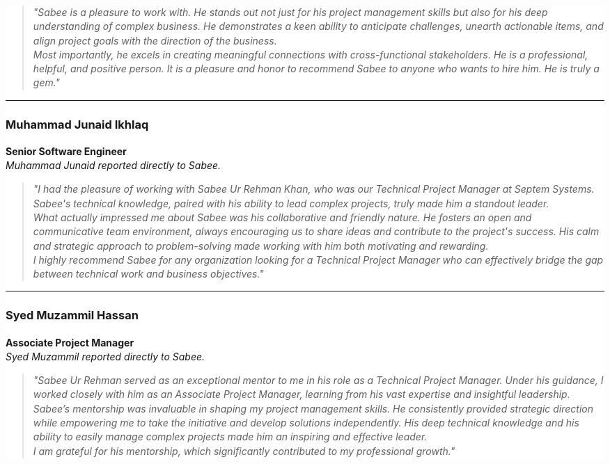 > _"Sabee is a pleasure to work with. He stands out not just for his project management skills but also for his deep understanding of complex business. He demonstrates a keen ability to anticipate challenges, unearth actionable items, and align project goals with the direction of the business._  
> _Most importantly, he excels in creating meaningful connections with cross-functional stakeholders. He is a professional, helpful, and positive person. It is a pleasure and honor to recommend Sabee to anyone who wants to hire him. He is truly a gem."_

---

### Muhammad Junaid Ikhlaq  
**Senior Software Engineer**  
_Muhammad Junaid reported directly to Sabee._  

> _"I had the pleasure of working with Sabee Ur Rehman Khan, who was our Technical Project Manager at Septem Systems. Sabee's technical knowledge, paired with his ability to lead complex projects, truly made him a standout leader._  
> _What actually impressed me about Sabee was his collaborative and friendly nature. He fosters an open and communicative team environment, always encouraging us to share ideas and contribute to the project's success. His calm and strategic approach to problem-solving made working with him both motivating and rewarding._  
> _I highly recommend Sabee for any organization looking for a Technical Project Manager who can effectively bridge the gap between technical work and business objectives."_

---

### Syed Muzammil Hassan  
**Associate Project Manager**  
_Syed Muzammil reported directly to Sabee._  

> _"Sabee Ur Rehman served as an exceptional mentor to me in his role as a Technical Project Manager. Under his guidance, I worked closely with him as an Associate Project Manager, learning from his vast expertise and insightful leadership._  
> _Sabee’s mentorship was invaluable in shaping my project management skills. He consistently provided strategic direction while empowering me to take the initiative and develop solutions independently. His deep technical knowledge and his ability to easily manage complex projects made him an inspiring and effective leader._  
> _I am grateful for his mentorship, which significantly contributed to my professional growth."_
